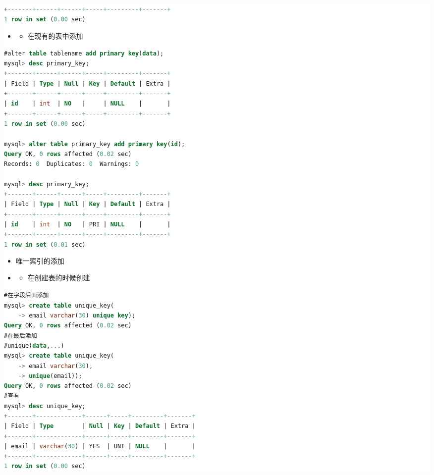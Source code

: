 ```sql
+-------+------+------+-----+---------+-------+
1 row in set (0.00 sec)
```

* * 在现有的表中添加

```sql
#alter table tablename add primary key(data);
mysql> desc primary_key;
+-------+------+------+-----+---------+-------+
| Field | Type | Null | Key | Default | Extra |
+-------+------+------+-----+---------+-------+
| id    | int  | NO   |     | NULL    |       |
+-------+------+------+-----+---------+-------+
1 row in set (0.00 sec)

mysql> alter table primary_key add primary key(id);
Query OK, 0 rows affected (0.02 sec)
Records: 0  Duplicates: 0  Warnings: 0

mysql> desc primary_key;
+-------+------+------+-----+---------+-------+
| Field | Type | Null | Key | Default | Extra |
+-------+------+------+-----+---------+-------+
| id    | int  | NO   | PRI | NULL    |       |
+-------+------+------+-----+---------+-------+
1 row in set (0.01 sec)
```

* 唯一索引的添加

* * 在创建表的时候创建

```sql
#在字段后面添加
mysql> create table unique_key(
    -> email varchar(30) unique key);
Query OK, 0 rows affected (0.02 sec)
#在最后添加
#unique(data,...)
mysql> create table unique_key(
    -> email varchar(30),
    -> unique(email));
Query OK, 0 rows affected (0.02 sec)
#查看
mysql> desc unique_key;
+-------+-------------+------+-----+---------+-------+
| Field | Type        | Null | Key | Default | Extra |
+-------+-------------+------+-----+---------+-------+
| email | varchar(30) | YES  | UNI | NULL    |       |
+-------+-------------+------+-----+---------+-------+
1 row in set (0.00 sec)
```
